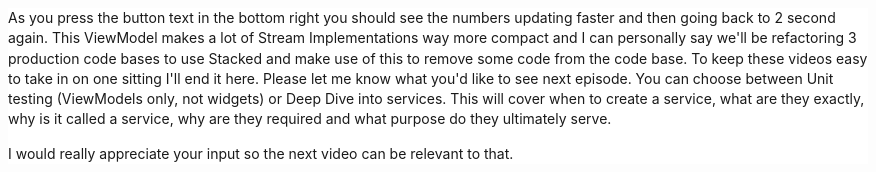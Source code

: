 As you press the button text in the bottom right you should see the numbers updating faster and then going back to 2 second again. This ViewModel makes a lot of Stream Implementations way more compact and I can personally say we'll be refactoring 3 production code bases to use Stacked and make use of this to remove some code from the code base. To keep these videos easy to take in on one sitting I'll end it here. Please let me know what you'd like to see next episode. You can choose between Unit testing (ViewModels only, not widgets) or Deep Dive into services. This will cover when to create a service, what are they exactly, why is it called a service, why are they required and what purpose do they ultimately serve.

I would really appreciate your input so the next video can be relevant to that.